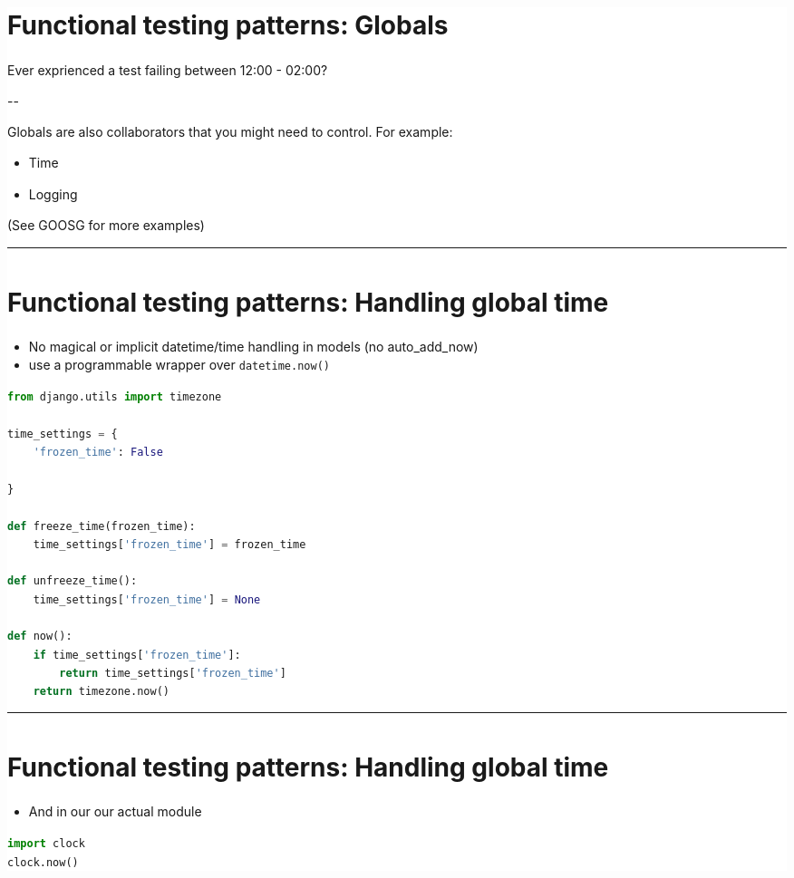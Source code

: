 
# Functional testing patterns: Globals

Ever exprienced a test failing between 12:00 - 02:00? 

--

Globals are also collaborators that you might need to control. For example:

* Time

* Logging

(See GOOSG for more examples)

---

# Functional testing patterns: Handling global time

* No magical or implicit datetime/time handling in models (no auto_add_now)
* use a programmable wrapper over <code>datetime.now()</code>

```python
from django.utils import timezone

time_settings = {
    'frozen_time': False

}

def freeze_time(frozen_time):
    time_settings['frozen_time'] = frozen_time

def unfreeze_time():
    time_settings['frozen_time'] = None

def now():
    if time_settings['frozen_time']:
        return time_settings['frozen_time']
    return timezone.now()

```
---

# Functional testing patterns: Handling global time

* And in our our actual module

```python
import clock
clock.now()
```
